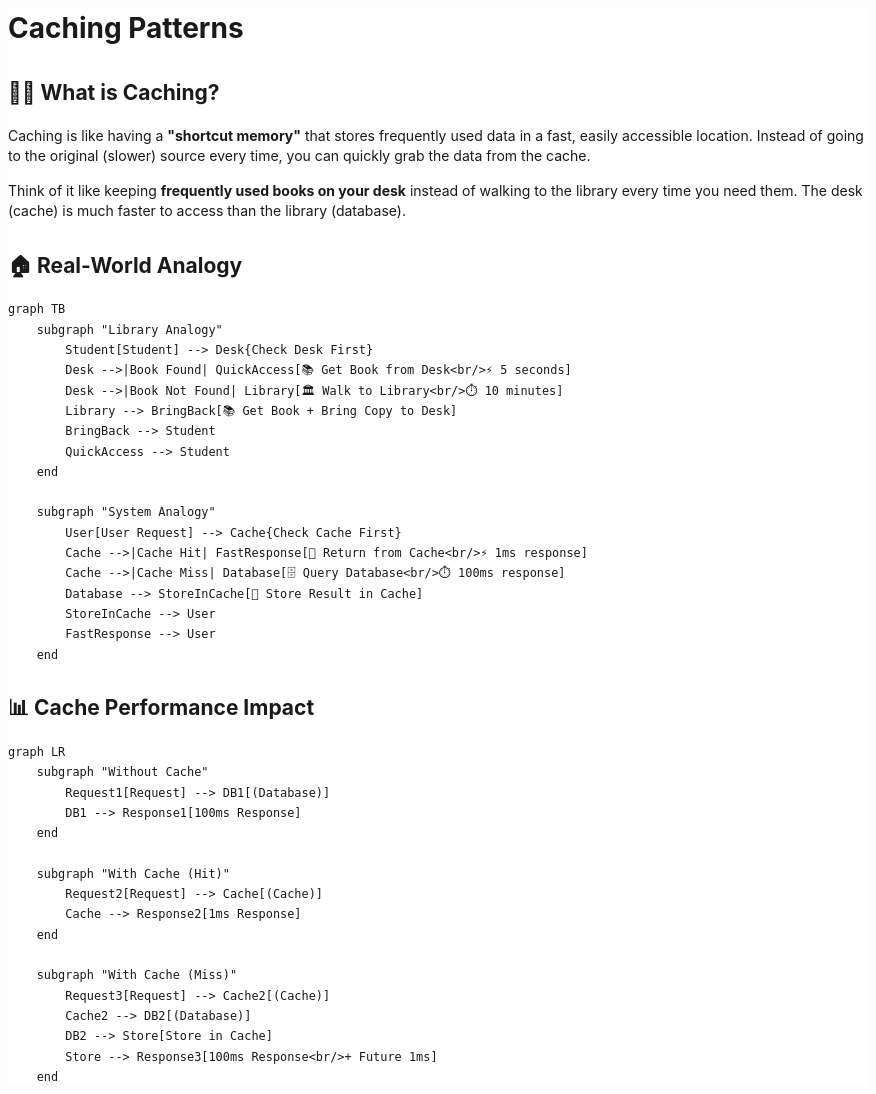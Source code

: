 # Caching Patterns

## 🏃‍♂️ What is Caching?

Caching is like having a **"shortcut memory"** that stores frequently used data in a fast, easily accessible location. Instead of going to the original (slower) source every time, you can quickly grab the data from the cache.

Think of it like keeping **frequently used books on your desk** instead of walking to the library every time you need them. The desk (cache) is much faster to access than the library (database).

## 🏠 Real-World Analogy

```mermaid
graph TB
    subgraph "Library Analogy"
        Student[Student] --> Desk{Check Desk First}
        Desk -->|Book Found| QuickAccess[📚 Get Book from Desk<br/>⚡ 5 seconds]
        Desk -->|Book Not Found| Library[🏛️ Walk to Library<br/>⏱️ 10 minutes]
        Library --> BringBack[📚 Get Book + Bring Copy to Desk]
        BringBack --> Student
        QuickAccess --> Student
    end
    
    subgraph "System Analogy"
        User[User Request] --> Cache{Check Cache First}
        Cache -->|Cache Hit| FastResponse[💾 Return from Cache<br/>⚡ 1ms response]
        Cache -->|Cache Miss| Database[🗄️ Query Database<br/>⏱️ 100ms response]
        Database --> StoreInCache[💾 Store Result in Cache]
        StoreInCache --> User
        FastResponse --> User
    end
```

## 📊 Cache Performance Impact

```mermaid
graph LR
    subgraph "Without Cache"
        Request1[Request] --> DB1[(Database)]
        DB1 --> Response1[100ms Response]
    end
    
    subgraph "With Cache (Hit)"
        Request2[Request] --> Cache[(Cache)]
        Cache --> Response2[1ms Response]
    end
    
    subgraph "With Cache (Miss)"
        Request3[Request] --> Cache2[(Cache)]
        Cache2 --> DB2[(Database)]
        DB2 --> Store[Store in Cache]
        Store --> Response3[100ms Response<br/>+ Future 1ms]
    end
```

